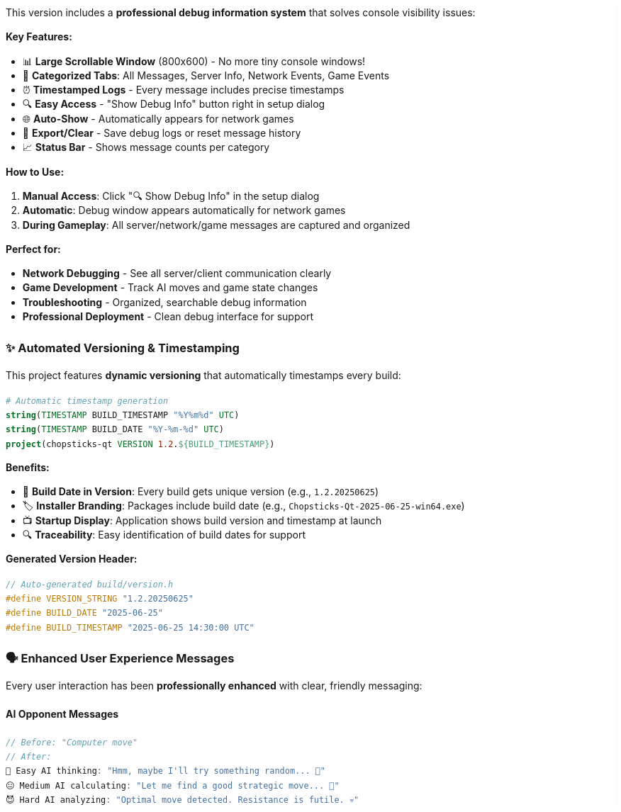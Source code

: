 This version includes a **professional debug information system** that solves console visibility issues:

**Key Features:**
- 📊 **Large Scrollable Window** (800x600) - No more tiny console windows!
- 📑 **Categorized Tabs**: All Messages, Server Info, Network Events, Game Events
- ⏰ **Timestamped Logs** - Every message includes precise timestamps
- 🔍 **Easy Access** - "Show Debug Info" button right in setup dialog
- 🌐 **Auto-Show** - Automatically appears for network games
- 💾 **Export/Clear** - Save debug logs or reset message history
- 📈 **Status Bar** - Shows message counts per category

**How to Use:**
1. **Manual Access**: Click "🔍 Show Debug Info" in the setup dialog
2. **Automatic**: Debug window appears automatically for network games
3. **During Gameplay**: All server/network/game messages are captured and organized

**Perfect for:**
- **Network Debugging** - See all server/client communication clearly
- **Game Development** - Track AI moves and game state changes  
- **Troubleshooting** - Organized, searchable debug information
- **Professional Deployment** - Clean debug interface for support

### ✨ **Automated Versioning & Timestamping**
This project features **dynamic versioning** that automatically timestamps every build:

```cmake
# Automatic timestamp generation
string(TIMESTAMP BUILD_TIMESTAMP "%Y%m%d" UTC)
string(TIMESTAMP BUILD_DATE "%Y-%m-%d" UTC)
project(chopsticks-qt VERSION 1.2.${BUILD_TIMESTAMP})
```

**Benefits:**
- 📅 **Build Date in Version**: Every build gets unique version (e.g., `1.2.20250625`)
- 🏷️ **Installer Branding**: Packages include build date (e.g., `Chopsticks-Qt-2025-06-25-win64.exe`)
- 📺 **Startup Display**: Application shows build version and timestamp at launch
- 🔍 **Traceability**: Easy identification of build dates for support

**Generated Version Header:**
```cpp
// Auto-generated build/version.h
#define VERSION_STRING "1.2.20250625"
#define BUILD_DATE "2025-06-25"
#define BUILD_TIMESTAMP "2025-06-25 14:30:00 UTC"
```

### 🗣️ **Enhanced User Experience Messages**
Every user interaction has been **professionally enhanced** with clear, friendly messaging:

#### **AI Opponent Messages**
```cpp
// Before: "Computer move"
// After:
🤖 Easy AI thinking: "Hmm, maybe I'll try something random... 🎲"
😐 Medium AI calculating: "Let me find a good strategic move... 🧠"  
😈 Hard AI analyzing: "Optimal move detected. Resistance is futile. 💀"
```
